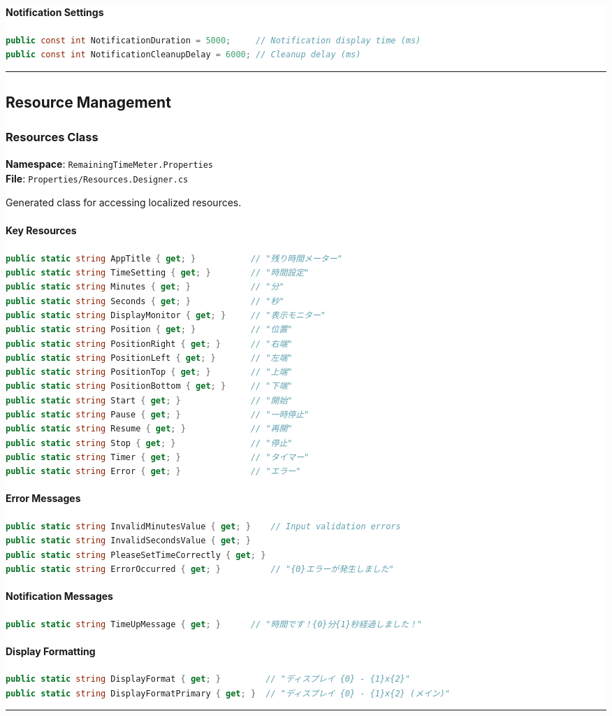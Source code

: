 #### Notification Settings
```csharp
public const int NotificationDuration = 5000;     // Notification display time (ms)
public const int NotificationCleanupDelay = 6000; // Cleanup delay (ms)
```

---

## Resource Management

### Resources Class
**Namespace**: `RemainingTimeMeter.Properties`  
**File**: `Properties/Resources.Designer.cs`

Generated class for accessing localized resources.

#### Key Resources
```csharp
public static string AppTitle { get; }           // "残り時間メーター"
public static string TimeSetting { get; }        // "時間設定"
public static string Minutes { get; }            // "分"
public static string Seconds { get; }            // "秒"
public static string DisplayMonitor { get; }     // "表示モニター"
public static string Position { get; }           // "位置"
public static string PositionRight { get; }      // "右端"
public static string PositionLeft { get; }       // "左端"
public static string PositionTop { get; }        // "上端"
public static string PositionBottom { get; }     // "下端"
public static string Start { get; }              // "開始"
public static string Pause { get; }              // "一時停止"
public static string Resume { get; }             // "再開"
public static string Stop { get; }               // "停止"
public static string Timer { get; }              // "タイマー"
public static string Error { get; }              // "エラー"
```

#### Error Messages
```csharp
public static string InvalidMinutesValue { get; }    // Input validation errors
public static string InvalidSecondsValue { get; }    
public static string PleaseSetTimeCorrectly { get; }
public static string ErrorOccurred { get; }          // "{0}エラーが発生しました"
```

#### Notification Messages
```csharp
public static string TimeUpMessage { get; }      // "時間です！{0}分{1}秒経過しました！"
```

#### Display Formatting
```csharp
public static string DisplayFormat { get; }         // "ディスプレイ {0} - {1}x{2}"
public static string DisplayFormatPrimary { get; }  // "ディスプレイ {0} - {1}x{2} (メイン)"
```

---